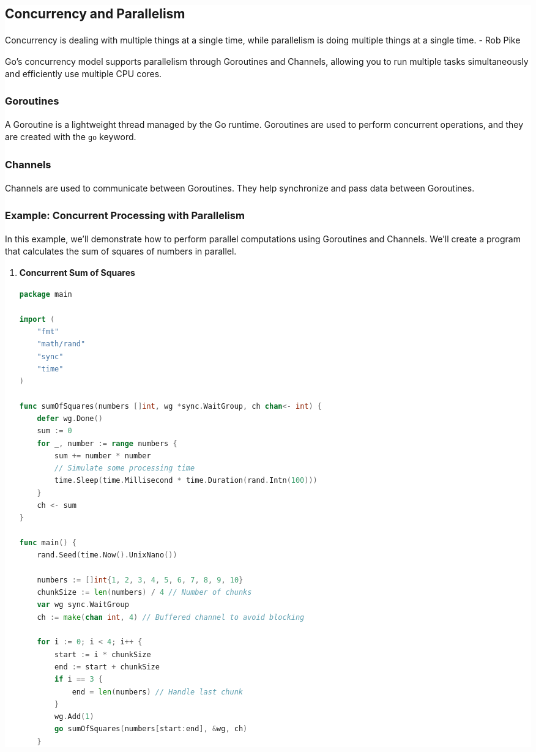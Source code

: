 ## Concurrency and Parallelism

Concurrency is dealing with multiple things at a single time, while parallelism is doing multiple things at a single time. - Rob Pike

Go’s concurrency model supports parallelism through Goroutines and Channels, allowing you to run multiple tasks simultaneously and efficiently use multiple CPU cores.

### Goroutines

A Goroutine is a lightweight thread managed by the Go runtime. Goroutines are used to perform concurrent operations, and they are created with the `go` keyword.

### Channels

Channels are used to communicate between Goroutines. They help synchronize and pass data between Goroutines.

### Example: Concurrent Processing with Parallelism

In this example, we’ll demonstrate how to perform parallel computations using Goroutines and Channels. We’ll create a program that calculates the sum of squares of numbers in parallel.

1. **Concurrent Sum of Squares**

    ```go
    package main

    import (
        "fmt"
        "math/rand"
        "sync"
        "time"
    )

    func sumOfSquares(numbers []int, wg *sync.WaitGroup, ch chan<- int) {
        defer wg.Done()
        sum := 0
        for _, number := range numbers {
            sum += number * number
            // Simulate some processing time
            time.Sleep(time.Millisecond * time.Duration(rand.Intn(100)))
        }
        ch <- sum
    }

    func main() {
        rand.Seed(time.Now().UnixNano())
        
        numbers := []int{1, 2, 3, 4, 5, 6, 7, 8, 9, 10}
        chunkSize := len(numbers) / 4 // Number of chunks
        var wg sync.WaitGroup
        ch := make(chan int, 4) // Buffered channel to avoid blocking

        for i := 0; i < 4; i++ {
            start := i * chunkSize
            end := start + chunkSize
            if i == 3 {
                end = len(numbers) // Handle last chunk
            }
            wg.Add(1)
            go sumOfSquares(numbers[start:end], &wg, ch)
        }
